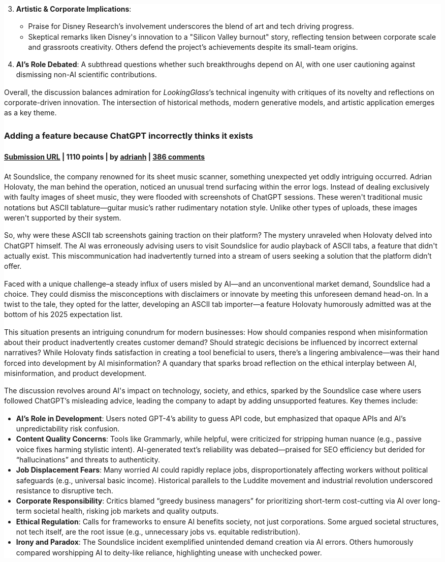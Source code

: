 3. **Artistic & Corporate Implications**:  
   - Praise for Disney Research’s involvement underscores the blend of art and tech driving progress.  
   - Skeptical remarks liken Disney's innovation to a "Silicon Valley burnout" story, reflecting tension between corporate scale and grassroots creativity. Others defend the project’s achievements despite its small-team origins.

4. **AI’s Role Debated**: A subthread questions whether such breakthroughs depend on AI, with one user cautioning against dismissing non-AI scientific contributions.  

Overall, the discussion balances admiration for *LookingGlass*’s technical ingenuity with critiques of its novelty and reflections on corporate-driven innovation. The intersection of historical methods, modern generative models, and artistic application emerges as a key theme.

### Adding a feature because ChatGPT incorrectly thinks it exists

#### [Submission URL](https://www.holovaty.com/writing/chatgpt-fake-feature/) | 1110 points | by [adrianh](https://news.ycombinator.com/user?id=adrianh) | [386 comments](https://news.ycombinator.com/item?id=44491071)

At Soundslice, the company renowned for its sheet music scanner, something unexpected yet oddly intriguing occurred. Adrian Holovaty, the man behind the operation, noticed an unusual trend surfacing within the error logs. Instead of dealing exclusively with faulty images of sheet music, they were flooded with screenshots of ChatGPT sessions. These weren't traditional music notations but ASCII tablature—guitar music’s rather rudimentary notation style. Unlike other types of uploads, these images weren't supported by their system.

So, why were these ASCII tab screenshots gaining traction on their platform? The mystery unraveled when Holovaty delved into ChatGPT himself. The AI was erroneously advising users to visit Soundslice for audio playback of ASCII tabs, a feature that didn't actually exist. This miscommunication had inadvertently turned into a stream of users seeking a solution that the platform didn’t offer.

Faced with a unique challenge–a steady influx of users misled by AI—and an unconventional market demand, Soundslice had a choice. They could dismiss the misconceptions with disclaimers or innovate by meeting this unforeseen demand head-on. In a twist to the tale, they opted for the latter, developing an ASCII tab importer—a feature Holovaty humorously admitted was at the bottom of his 2025 expectation list.

This situation presents an intriguing conundrum for modern businesses: How should companies respond when misinformation about their product inadvertently creates customer demand? Should strategic decisions be influenced by incorrect external narratives? While Holovaty finds satisfaction in creating a tool beneficial to users, there’s a lingering ambivalence—was their hand forced into development by AI misinformation? A quandary that sparks broad reflection on the ethical interplay between AI, misinformation, and product development.

The discussion revolves around AI's impact on technology, society, and ethics, sparked by the Soundslice case where users followed ChatGPT’s misleading advice, leading the company to adapt by adding unsupported features. Key themes include:  
- **AI’s Role in Development**: Users noted GPT-4’s ability to guess API code, but emphasized that opaque APIs and AI’s unpredictability risk confusion.  
- **Content Quality Concerns**: Tools like Grammarly, while helpful, were criticized for stripping human nuance (e.g., passive voice fixes harming stylistic intent). AI-generated text’s reliability was debated—praised for SEO efficiency but derided for “hallucinations” and threats to authenticity.  
- **Job Displacement Fears**: Many worried AI could rapidly replace jobs, disproportionately affecting workers without political safeguards (e.g., universal basic income). Historical parallels to the Luddite movement and industrial revolution underscored resistance to disruptive tech.  
- **Corporate Responsibility**: Critics blamed “greedy business managers” for prioritizing short-term cost-cutting via AI over long-term societal health, risking job markets and quality outputs.  
- **Ethical Regulation**: Calls for frameworks to ensure AI benefits society, not just corporations. Some argued societal structures, not tech itself, are the root issue (e.g., unnecessary jobs vs. equitable redistribution).  
- **Irony and Paradox**: The Soundslice incident exemplified unintended demand creation via AI errors. Others humorously compared worshipping AI to deity-like reliance, highlighting unease with unchecked power.  
